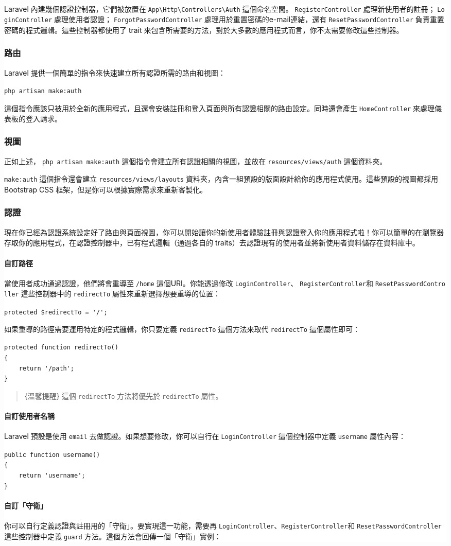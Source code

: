 Laravel 內建幾個認證控制器，它們被放置在 `App\Http\Controllers\Auth` 這個命名空間。 `RegisterController` 處理新使用者的註冊； `LoginController` 處理使用者認證； `ForgotPasswordController` 處理用於重置密碼的e-mail連結，還有 `ResetPasswordController` 負責重置密碼的程式邏輯。這些控制器都使用了 trait 來包含所需要的方法，對於大多數的應用程式而言，你不太需要修改這些控制器。

<a name="included-routing"></a>
### 路由

Laravel 提供一個簡單的指令來快速建立所有認證所需的路由和視圖：

    php artisan make:auth

這個指令應該只被用於全新的應用程式，且還會安裝註冊和登入頁面與所有認證相關的路由設定。同時還會產生 `HomeController` 來處理儀表板的登入請求。

<a name="included-views"></a>
### 視圖

正如上述， `php artisan make:auth` 這個指令會建立所有認證相關的視圖，並放在 `resources/views/auth` 這個資料夾。

 `make:auth` 這個指令還會建立 `resources/views/layouts` 資料夾，內含一組預設的版面設計給你的應用程式使用。這些預設的視圖都採用 Bootstrap CSS 框架，但是你可以根據實際需求來重新客製化。

<a name="included-authenticating"></a>
### 認證

現在你已經為認證系統設定好了路由與頁面視圖，你可以開始讓你的新使用者體驗註冊與認證登入你的應用程式啦！你可以簡單的在瀏覽器存取你的應用程式，在認證控制器中，已有程式邏輯（通過各自的 traits）去認證現有的使用者並將新使用者資料儲存在資料庫中。

#### 自訂路徑

當使用者成功通過認證，他們將會重導至 `/home` 這個URI。你能透過修改 `LoginController`、 `RegisterController`和 `ResetPasswordController` 這些控制器中的 `redirectTo` 屬性來重新選擇想要重導的位置：

    protected $redirectTo = '/';

如果重導的路徑需要運用特定的程式邏輯，你只要定義 `redirectTo` 這個方法來取代 `redirectTo` 這個屬性即可：

    protected function redirectTo()
    {
        return '/path';
    }

> {溫馨提醒} 這個 `redirectTo` 方法將優先於 `redirectTo` 屬性。

#### 自訂使用者名稱

 Laravel 預設是使用 `email` 去做認證。如果想要修改，你可以自行在 `LoginController` 這個控制器中定義 `username` 屬性內容：

    public function username()
    {
        return 'username';
    }

#### 自訂「守衛」

你可以自行定義認證與註冊用的「守衛」。要實現這一功能，需要再 `LoginController`、`RegisterController`和 `ResetPasswordController` 這些控制器中定義 `guard` 方法。這個方法會回傳一個「守衛」實例：
